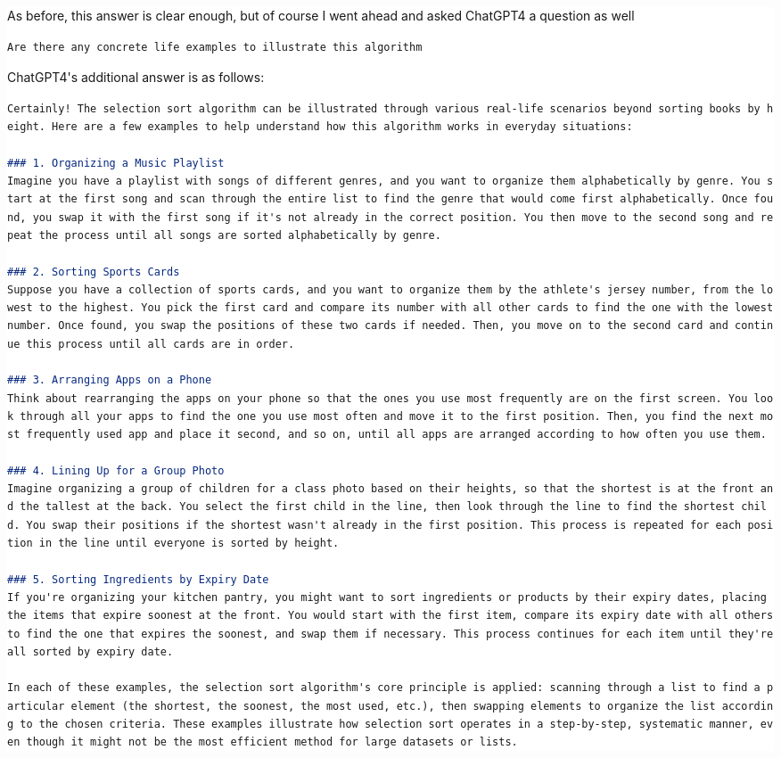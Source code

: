 As before, this answer is clear enough, but of course I went ahead and asked ChatGPT4 a question as well

```Text
Are there any concrete life examples to illustrate this algorithm
```

ChatGPT4's additional answer is as follows:

```Markdown
Certainly! The selection sort algorithm can be illustrated through various real-life scenarios beyond sorting books by height. Here are a few examples to help understand how this algorithm works in everyday situations:

### 1. Organizing a Music Playlist
Imagine you have a playlist with songs of different genres, and you want to organize them alphabetically by genre. You start at the first song and scan through the entire list to find the genre that would come first alphabetically. Once found, you swap it with the first song if it's not already in the correct position. You then move to the second song and repeat the process until all songs are sorted alphabetically by genre.

### 2. Sorting Sports Cards
Suppose you have a collection of sports cards, and you want to organize them by the athlete's jersey number, from the lowest to the highest. You pick the first card and compare its number with all other cards to find the one with the lowest number. Once found, you swap the positions of these two cards if needed. Then, you move on to the second card and continue this process until all cards are in order.

### 3. Arranging Apps on a Phone
Think about rearranging the apps on your phone so that the ones you use most frequently are on the first screen. You look through all your apps to find the one you use most often and move it to the first position. Then, you find the next most frequently used app and place it second, and so on, until all apps are arranged according to how often you use them.

### 4. Lining Up for a Group Photo
Imagine organizing a group of children for a class photo based on their heights, so that the shortest is at the front and the tallest at the back. You select the first child in the line, then look through the line to find the shortest child. You swap their positions if the shortest wasn't already in the first position. This process is repeated for each position in the line until everyone is sorted by height.

### 5. Sorting Ingredients by Expiry Date
If you're organizing your kitchen pantry, you might want to sort ingredients or products by their expiry dates, placing the items that expire soonest at the front. You would start with the first item, compare its expiry date with all others to find the one that expires the soonest, and swap them if necessary. This process continues for each item until they're all sorted by expiry date.

In each of these examples, the selection sort algorithm's core principle is applied: scanning through a list to find a particular element (the shortest, the soonest, the most used, etc.), then swapping elements to organize the list according to the chosen criteria. These examples illustrate how selection sort operates in a step-by-step, systematic manner, even though it might not be the most efficient method for large datasets or lists.
```
